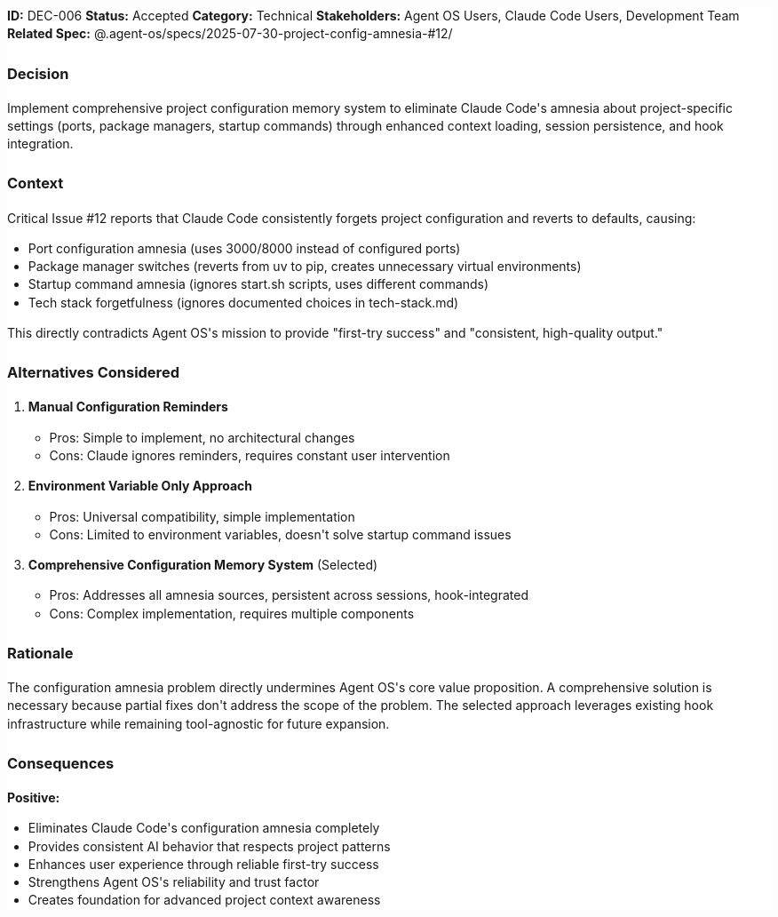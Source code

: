 **ID:** DEC-006
**Status:** Accepted
**Category:** Technical
**Stakeholders:** Agent OS Users, Claude Code Users, Development Team
**Related Spec:** @.agent-os/specs/2025-07-30-project-config-amnesia-#12/

### Decision

Implement comprehensive project configuration memory system to eliminate Claude Code's amnesia about project-specific settings (ports, package managers, startup commands) through enhanced context loading, session persistence, and hook integration.

### Context

Critical Issue #12 reports that Claude Code consistently forgets project configuration and reverts to defaults, causing:
- Port configuration amnesia (uses 3000/8000 instead of configured ports)
- Package manager switches (reverts from uv to pip, creates unnecessary virtual environments)
- Startup command amnesia (ignores start.sh scripts, uses different commands)
- Tech stack forgetfulness (ignores documented choices in tech-stack.md)

This directly contradicts Agent OS's mission to provide "first-try success" and "consistent, high-quality output."

### Alternatives Considered

1. **Manual Configuration Reminders**
   - Pros: Simple to implement, no architectural changes
   - Cons: Claude ignores reminders, requires constant user intervention

2. **Environment Variable Only Approach**
   - Pros: Universal compatibility, simple implementation
   - Cons: Limited to environment variables, doesn't solve startup command issues

3. **Comprehensive Configuration Memory System** (Selected)
   - Pros: Addresses all amnesia sources, persistent across sessions, hook-integrated
   - Cons: Complex implementation, requires multiple components

### Rationale

The configuration amnesia problem directly undermines Agent OS's core value proposition. A comprehensive solution is necessary because partial fixes don't address the scope of the problem. The selected approach leverages existing hook infrastructure while remaining tool-agnostic for future expansion.

### Consequences

**Positive:**
- Eliminates Claude Code's configuration amnesia completely
- Provides consistent AI behavior that respects project patterns
- Enhances user experience through reliable first-try success
- Strengthens Agent OS's reliability and trust factor
- Creates foundation for advanced project context awareness
